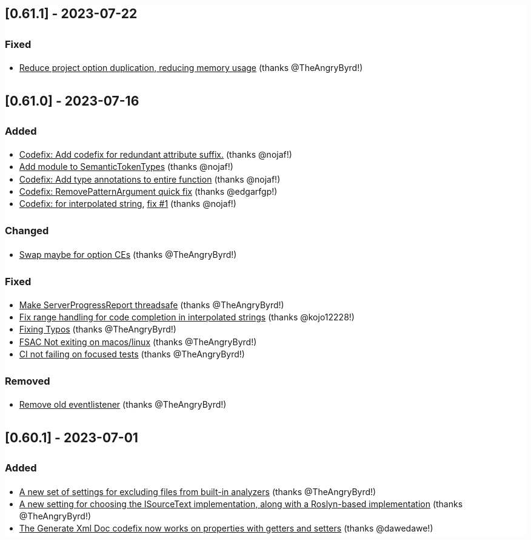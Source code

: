 
## [0.61.1] - 2023-07-22

### Fixed

* [Reduce project option duplication, reducing memory usage](https://github.com/fsharp/FsAutoComplete/pull/1147) (thanks @TheAngryByrd!)


## [0.61.0] - 2023-07-16

### Added 

* [Codefix: Add codefix for redundant attribute suffix.](https://github.com/fsharp/FsAutoComplete/pull/1132) (thanks @nojaf!)
* [Add module to SemanticTokenTypes](https://github.com/fsharp/FsAutoComplete/pull/1137) (thanks @nojaf!)
* [Codefix: Add type annotations to entire function](https://github.com/fsharp/FsAutoComplete/pull/1138) (thanks @nojaf!)
* [Codefix: RemovePatternArgument quick fix](https://github.com/fsharp/FsAutoComplete/pull/1142) (thanks @edgarfgp!)
* [Codefix:  for interpolated string](https://github.com/fsharp/FsAutoComplete/pull/1143), [fix #1](https://github.com/fsharp/FsAutoComplete/pull/1146) (thanks @nojaf!)

### Changed

* [Swap maybe for option CEs](https://github.com/fsharp/FsAutoComplete/pull/1131) (thanks @TheAngryByrd!)

### Fixed

* [Make ServerProgressReport threadsafe](https://github.com/fsharp/FsAutoComplete/pull/1130) (thanks @TheAngryByrd!)
* [Fix range handling for code completion in interpolated strings](https://github.com/fsharp/FsAutoComplete/pull/1133) (thanks @kojo12228!)
* [Fixing Typos](https://github.com/fsharp/FsAutoComplete/pull/1136) (thanks @TheAngryByrd!)
* [FSAC Not exiting on macos/linux](https://github.com/fsharp/FsAutoComplete/pull/1141) (thanks @TheAngryByrd!)
* [CI not failing on focused tests](https://github.com/fsharp/FsAutoComplete/pull/1145) (thanks @TheAngryByrd!)

### Removed

* [Remove old eventlistener](https://github.com/fsharp/FsAutoComplete/pull/1134) (thanks @TheAngryByrd!)

## [0.60.1] - 2023-07-01

### Added

* [A new set of settings for excluding files from built-in analyzers](https://github.com/fsharp/FsAutoComplete/pull/1120) (thanks @TheAngryByrd!)
* [A new setting for choosing the ISourceText implementation, along with a Roslyn-based implementation](https://github.com/fsharp/FsAutoComplete/pull/1123) (thanks @TheAngryByrd!)
* [The Generate Xml Doc codefix now works on properties with getters and setters](https://github.com/fsharp/FsAutoComplete/pull/1126) (thanks @dawedawe!)
